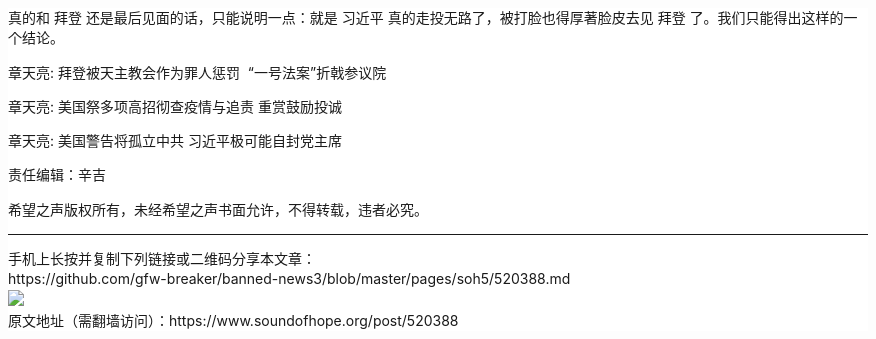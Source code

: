   </ok>
  真的和
  <ok href="/term/3365">
   拜登
  </ok>
  还是最后见面的话，只能说明一点：就是
  <ok href="/term/1063">
   习近平
  </ok>
  真的走投无路了，被打脸也得厚著脸皮去见
  <ok href="/term/3365">
   拜登
  </ok>
  了。我们只能得出这样的一个结论。
 </p>
 <div class="soh-embed">
  <div class="soh-embed-inner">
   <div class="iframely-embed">
    <div class="iframely-responsive">
    </div>
   </div>
  </div>
 </div>
 <p>
  <ok href="https://www.soundofhope.org/post/519206">
   章天亮: 拜登被天主教会作为罪人惩罚  “一号法案”折戟参议院
  </ok>
 </p>
 <p>
  <ok href="https://www.soundofhope.org/post/518840">
   章天亮: 美国祭多项高招彻查疫情与追责 重赏鼓励投诚
  </ok>
 </p>
 <p>
  <ok href="https://www.soundofhope.org/post/518453">
   章天亮: 美国警告将孤立中共 习近平极可能自封党主席
  </ok>
 </p>
 <p class="meta-btm">
  责任编辑：辛吉
 </p>
 <p class="meta-btm">
  希望之声版权所有，未经希望之声书面允许，不得转载，违者必究。
 </p>
</div>
</div>
<hr/>
手机上长按并复制下列链接或二维码分享本文章：<br/>
https://github.com/gfw-breaker/banned-news3/blob/master/pages/soh5/520388.md <br/>
<a href='https://github.com/gfw-breaker/banned-news3/blob/master/pages/soh5/520388.md'><img src='https://github.com/gfw-breaker/banned-news3/blob/master/pages/soh5/520388.md.png'/></a> <br/>
原文地址（需翻墙访问）：https://www.soundofhope.org/post/520388
